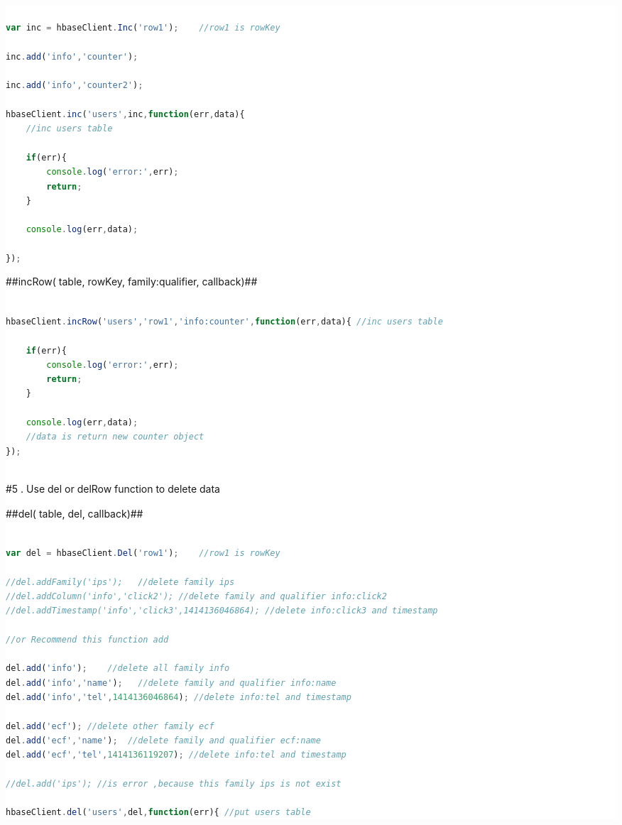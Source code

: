 ```javascript

var inc = hbaseClient.Inc('row1');    //row1 is rowKey

inc.add('info','counter');

inc.add('info','counter2');

hbaseClient.inc('users',inc,function(err,data){ 
    //inc users table

    if(err){
        console.log('error:',err);
        return;
    }

    console.log(err,data);

});

```

##incRow( table, rowKey, family:qualifier, callback)##
<br>

```javascript

hbaseClient.incRow('users','row1','info:counter',function(err,data){ //inc users table

    if(err){
        console.log('error:',err);
        return;
    }

    console.log(err,data);
    //data is return new counter object
});

```

<br>
#5 . Use del or delRow function to delete data
<br>

##del( table, del, callback)##

```javascript

var del = hbaseClient.Del('row1');    //row1 is rowKey

//del.addFamily('ips');   //delete family ips
//del.addColumn('info','click2'); //delete family and qualifier info:click2
//del.addTimestamp('info','click3',1414136046864); //delete info:click3 and timestamp

//or Recommend this function add

del.add('info');    //delete all family info
del.add('info','name');   //delete family and qualifier info:name
del.add('info','tel',1414136046864); //delete info:tel and timestamp

del.add('ecf'); //delete other family ecf
del.add('ecf','name');  //delete family and qualifier ecf:name
del.add('ecf','tel',1414136119207); //delete info:tel and timestamp

//del.add('ips'); //is error ,because this family ips is not exist

hbaseClient.del('users',del,function(err){ //put users table
```